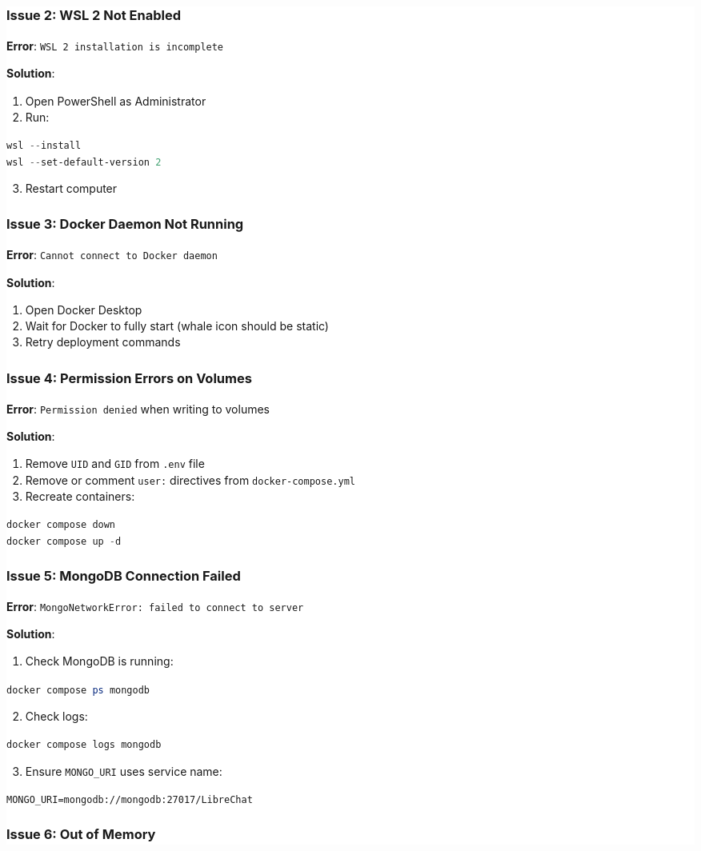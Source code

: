 ### Issue 2: WSL 2 Not Enabled

**Error**: `WSL 2 installation is incomplete`

**Solution**:
1. Open PowerShell as Administrator
2. Run:
```powershell
wsl --install
wsl --set-default-version 2
```
3. Restart computer

### Issue 3: Docker Daemon Not Running

**Error**: `Cannot connect to Docker daemon`

**Solution**:
1. Open Docker Desktop
2. Wait for Docker to fully start (whale icon should be static)
3. Retry deployment commands

### Issue 4: Permission Errors on Volumes

**Error**: `Permission denied` when writing to volumes

**Solution**:
1. Remove `UID` and `GID` from `.env` file
2. Remove or comment `user:` directives from `docker-compose.yml`
3. Recreate containers:
```powershell
docker compose down
docker compose up -d
```

### Issue 5: MongoDB Connection Failed

**Error**: `MongoNetworkError: failed to connect to server`

**Solution**:
1. Check MongoDB is running:
```powershell
docker compose ps mongodb
```
2. Check logs:
```powershell
docker compose logs mongodb
```
3. Ensure `MONGO_URI` uses service name:
```env
MONGO_URI=mongodb://mongodb:27017/LibreChat
```

### Issue 6: Out of Memory
